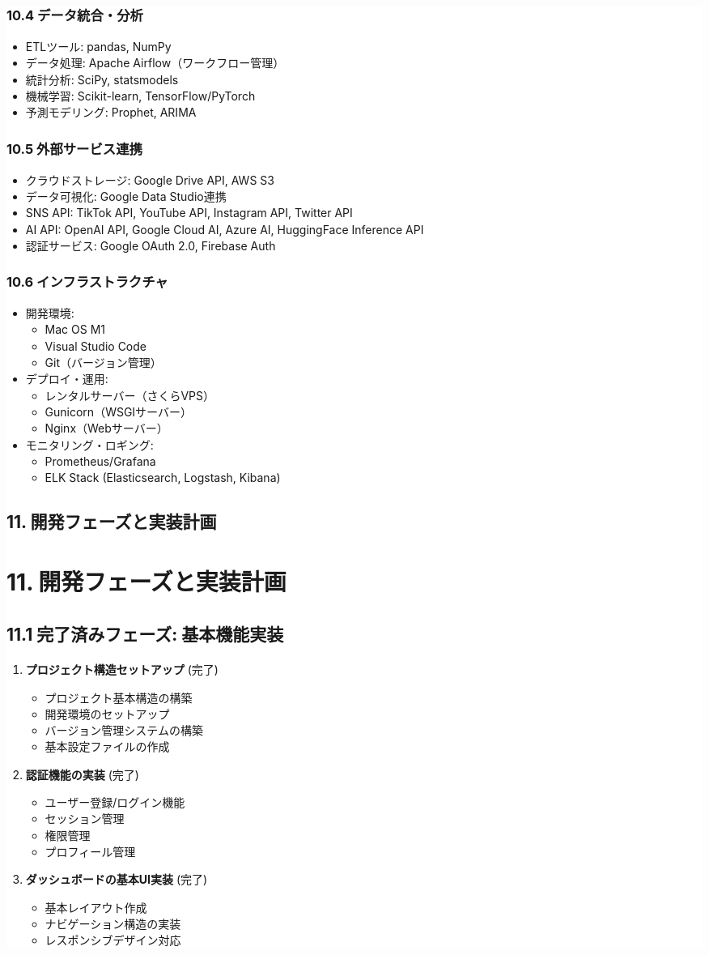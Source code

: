 ### 10.4 データ統合・分析
- ETLツール: pandas, NumPy
- データ処理: Apache Airflow（ワークフロー管理）
- 統計分析: SciPy, statsmodels
- 機械学習: Scikit-learn, TensorFlow/PyTorch
- 予測モデリング: Prophet, ARIMA

### 10.5 外部サービス連携
- クラウドストレージ: Google Drive API, AWS S3
- データ可視化: Google Data Studio連携
- SNS API: TikTok API, YouTube API, Instagram API, Twitter API
- AI API: OpenAI API, Google Cloud AI, Azure AI, HuggingFace Inference API
- 認証サービス: Google OAuth 2.0, Firebase Auth

### 10.6 インフラストラクチャ
- 開発環境: 
  - Mac OS M1
  - Visual Studio Code
  - Git（バージョン管理）
- デプロイ・運用:
  - レンタルサーバー（さくらVPS）
  - Gunicorn（WSGIサーバー）
  - Nginx（Webサーバー）
- モニタリング・ロギング:
  - Prometheus/Grafana
  - ELK Stack (Elasticsearch, Logstash, Kibana)

## 11. 開発フェーズと実装計画

# 11. 開発フェーズと実装計画

## 11.1 完了済みフェーズ: 基本機能実装

1. **プロジェクト構造セットアップ** (完了)
   - プロジェクト基本構造の構築
   - 開発環境のセットアップ
   - バージョン管理システムの構築
   - 基本設定ファイルの作成

2. **認証機能の実装** (完了)
   - ユーザー登録/ログイン機能
   - セッション管理
   - 権限管理
   - プロフィール管理

3. **ダッシュボードの基本UI実装** (完了)
   - 基本レイアウト作成
   - ナビゲーション構造の実装
   - レスポンシブデザイン対応
